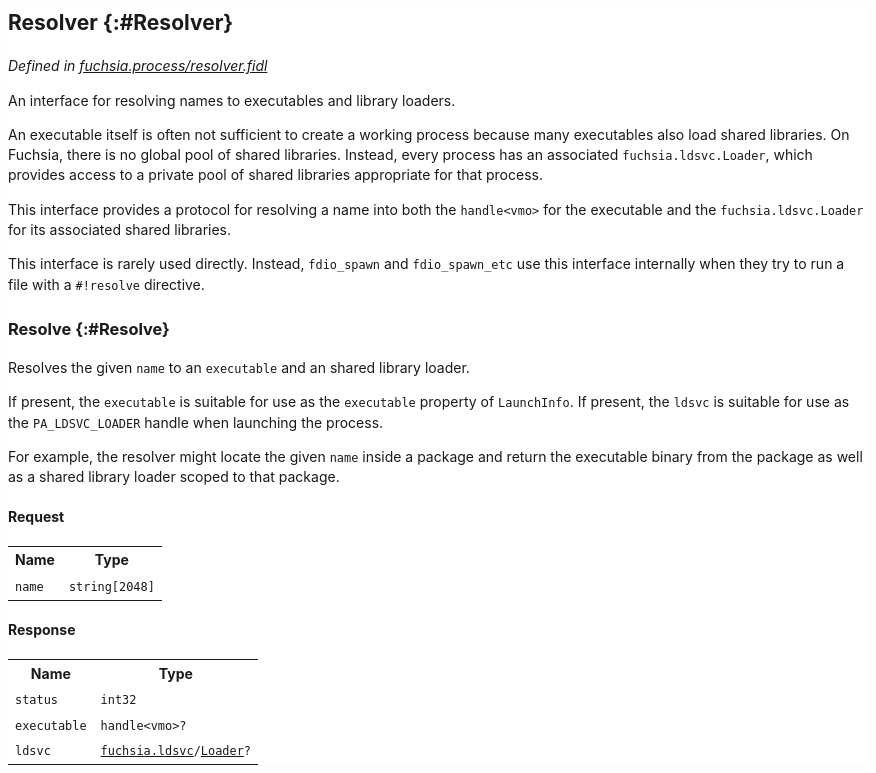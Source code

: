 

## Resolver {:#Resolver}
*Defined in [fuchsia.process/resolver.fidl](https://fuchsia.googlesource.com/fuchsia/+/master/zircon/system/fidl/fuchsia-process/resolver.fidl#29)*

 An interface for resolving names to executables and library loaders.

 An executable itself is often not sufficient to create a working process
 because many executables also load shared libraries. On Fuchsia, there is no
 global pool of shared libraries. Instead, every process has an associated
 `fuchsia.ldsvc.Loader`, which provides access to a private pool of shared
 libraries appropriate for that process.

 This interface provides a protocol for resolving a name into both the
 `handle<vmo>` for the executable and the `fuchsia.ldsvc.Loader` for its
 associated shared libraries.

 This interface is rarely used directly. Instead, `fdio_spawn` and
 `fdio_spawn_etc` use this interface internally when they try to run a file
 with a `#!resolve` directive.

### Resolve {:#Resolve}

 Resolves the given `name` to an `executable` and an shared library
 loader.

 If present, the `executable` is suitable for use as the `executable`
 property of `LaunchInfo`. If present, the `ldsvc` is suitable for use as
 the `PA_LDSVC_LOADER` handle when launching the process.

 For example, the resolver might locate the given `name` inside a package
 and return the executable binary from the package as well as a shared
 library loader scoped to that package.

#### Request
<table>
    <tr><th>Name</th><th>Type</th></tr>
    <tr>
            <td><code>name</code></td>
            <td>
                <code>string[2048]</code>
            </td>
        </tr></table>


#### Response
<table>
    <tr><th>Name</th><th>Type</th></tr>
    <tr>
            <td><code>status</code></td>
            <td>
                <code>int32</code>
            </td>
        </tr><tr>
            <td><code>executable</code></td>
            <td>
                <code>handle&lt;vmo&gt;?</code>
            </td>
        </tr><tr>
            <td><code>ldsvc</code></td>
            <td>
                <code><a class='link' href='../fuchsia.ldsvc/index.html'>fuchsia.ldsvc</a>/<a class='link' href='../fuchsia.ldsvc/index.html#Loader'>Loader</a>?</code>
            </td>
        </tr></table>
